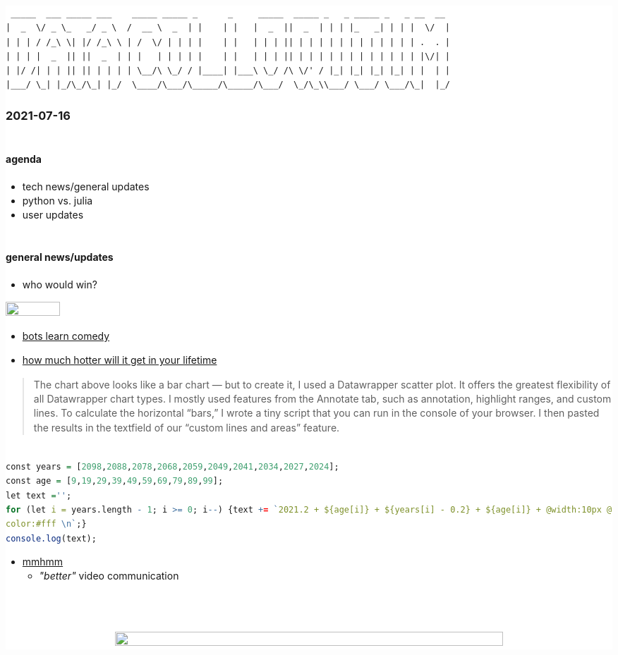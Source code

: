 
```
 _____  ___ _____ ___    _____ _____ _      _     _____  _____ _   _ _____ _   _ __  __
|  _  \/ _ \_   _/ _ \  /  __ \  _  | |    | |   |  _  ||  _  | | | |_   _| | | |  \/  |
| | | / /_\ \| |/ /_\ \ | /  \/ | | | |    | |   | | | || | | | | | | | | | | | | .  . |
| | | |  _  || ||  _  | | |   | | | | |    | |   | | | || | | | | | | | | | | | | |\/| |
| |/ /| | | || || | | | | \__/\ \_/ / |____| |___\ \_/ /\ \/' / |_| |_| |_| |_| | |  | |
|___/ \_| |_/\_/\_| |_/  \____/\___/\_____/\_____/\___/  \_/\_\\___/ \___/ \___/\_|  |_/

```

### **2021-07-16**

#

#### **agenda**
- tech news/general updates
- python vs. julia
- user updates

#

#### **general news/updates**
- who would win?

<img src="https://i.redd.it/72qervzi1u971.jpg" height="30%" width="30%">

- [bots learn comedy](https://www.youtube.com/embed/nH_bEtbfB9U?list=WL)

- [how much hotter will it get in your lifetime](https://blog.datawrapper.de/how-much-hotter-will-it-get-in-your-lifetime/)

> The chart above looks like a bar chart — but to create it, I used a Datawrapper scatter plot. It offers the greatest flexibility of all Datawrapper chart types. I mostly used features from the Annotate tab, such as annotation, highlight ranges, and custom lines. To calculate the horizontal “bars,” I wrote a tiny script that you can run in the console of your browser. I then pasted the results in the textfield of our “custom lines and areas” feature.

```r

const years = [2098,2088,2078,2068,2059,2049,2041,2034,2027,2024]; 
const age = [9,19,29,39,49,59,69,79,89,99]; 
let text =''; 
for (let i = years.length - 1; i >= 0; i--) {text += `2021.2 + ${age[i]} + ${years[i] - 0.2} + ${age[i]} + @width:10px @color:#fff \n`;} 
console.log(text);

```
- [mmhmm](https://www.mmhmm.app/?utm_medium=cpc&utm_source=adwords&utm_campaign=GA&gclid=Cj0KCQjwxJqHBhC4ARIsAChq4auJKlYVNtOg4ht7RzO9jG1y94jc4mKqU0eQ7mY3bFE08Qmy93x4djUaAqIXEALw_wcB)
    - *"better"* video communication

<br>
</br>

<p align ="center">
    <img src="https://images.prismic.io/mmhmm-website/3cd20a34-c205-482f-a966-13b6aabdf760_Slides-Anim-2X.gif?auto=format%2Ccompress&rect=0%2C0%2C1170%2C845&w=800&h=578&fit=max&q=50" height="80%" width="80%">
